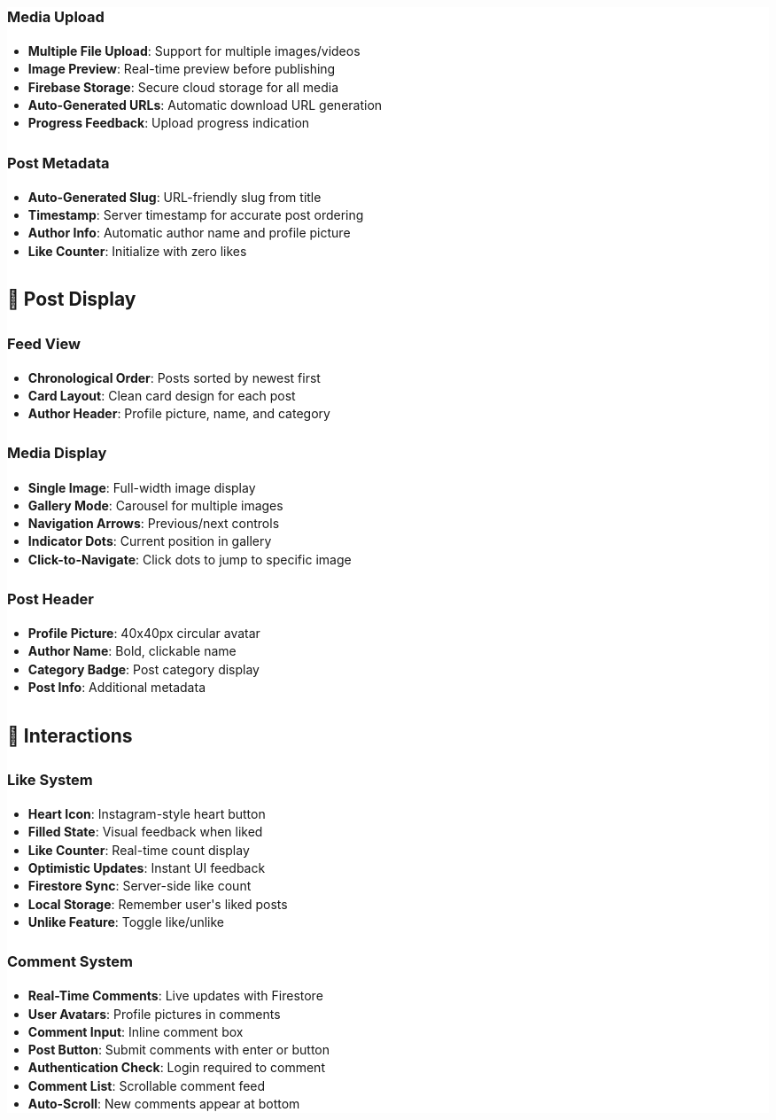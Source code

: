 ### Media Upload
- **Multiple File Upload**: Support for multiple images/videos
- **Image Preview**: Real-time preview before publishing
- **Firebase Storage**: Secure cloud storage for all media
- **Auto-Generated URLs**: Automatic download URL generation
- **Progress Feedback**: Upload progress indication

### Post Metadata
- **Auto-Generated Slug**: URL-friendly slug from title
- **Timestamp**: Server timestamp for accurate post ordering
- **Author Info**: Automatic author name and profile picture
- **Like Counter**: Initialize with zero likes

## 📱 Post Display

### Feed View
- **Chronological Order**: Posts sorted by newest first
- **Card Layout**: Clean card design for each post
- **Author Header**: Profile picture, name, and category

### Media Display
- **Single Image**: Full-width image display
- **Gallery Mode**: Carousel for multiple images
- **Navigation Arrows**: Previous/next controls
- **Indicator Dots**: Current position in gallery
- **Click-to-Navigate**: Click dots to jump to specific image

### Post Header
- **Profile Picture**: 40x40px circular avatar
- **Author Name**: Bold, clickable name
- **Category Badge**: Post category display
- **Post Info**: Additional metadata

## 💝 Interactions

### Like System
- **Heart Icon**: Instagram-style heart button
- **Filled State**: Visual feedback when liked
- **Like Counter**: Real-time count display
- **Optimistic Updates**: Instant UI feedback
- **Firestore Sync**: Server-side like count
- **Local Storage**: Remember user's liked posts
- **Unlike Feature**: Toggle like/unlike

### Comment System
- **Real-Time Comments**: Live updates with Firestore
- **User Avatars**: Profile pictures in comments
- **Comment Input**: Inline comment box
- **Post Button**: Submit comments with enter or button
- **Authentication Check**: Login required to comment
- **Comment List**: Scrollable comment feed
- **Auto-Scroll**: New comments appear at bottom
